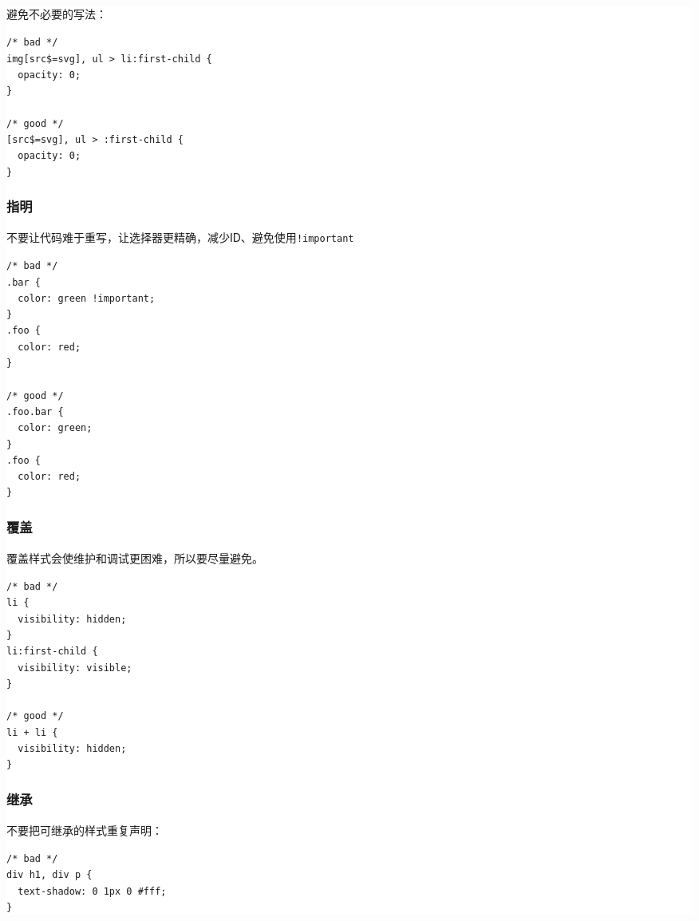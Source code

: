避免不必要的写法：

    /* bad */
    img[src$=svg], ul > li:first-child {
      opacity: 0;
    }
    
    /* good */
    [src$=svg], ul > :first-child {
      opacity: 0;
    }

### 指明
不要让代码难于重写，让选择器更精确，减少ID、避免使用`!important`

    /* bad */
    .bar {
      color: green !important;
    }
    .foo {
      color: red;
    }
    
    /* good */
    .foo.bar {
      color: green;
    }
    .foo {
      color: red;
    }

### 覆盖
覆盖样式会使维护和调试更困难，所以要尽量避免。

    /* bad */
    li {
      visibility: hidden;
    }
    li:first-child {
      visibility: visible;
    }
    
    /* good */
    li + li {
      visibility: hidden;
    }

### 继承
不要把可继承的样式重复声明：

    /* bad */
    div h1, div p {
      text-shadow: 0 1px 0 #fff;
    }
    

  [1]: https://github.com/bendc/frontend-guidelines#semicolons
  [2]: http://segmentfault.net/blog/news/1190000002587334